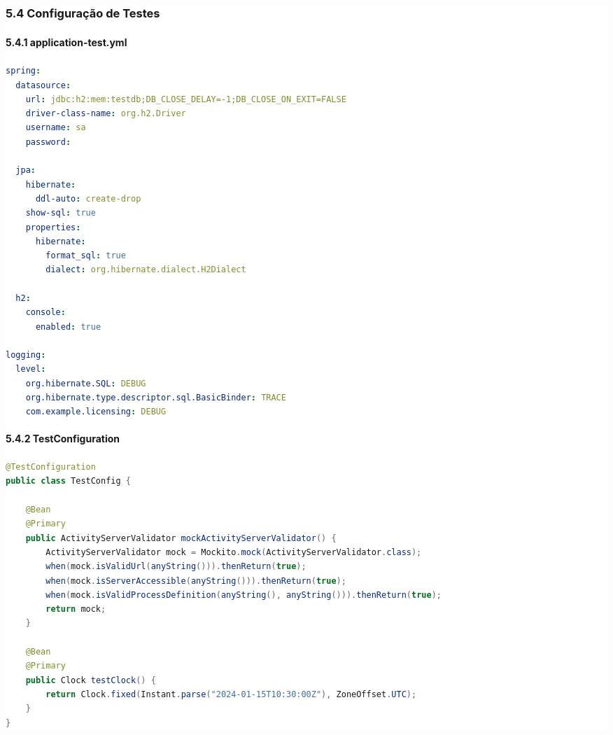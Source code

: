 ### 5.4 Configuração de Testes

#### 5.4.1 application-test.yml

```yaml
spring:
  datasource:
    url: jdbc:h2:mem:testdb;DB_CLOSE_DELAY=-1;DB_CLOSE_ON_EXIT=FALSE
    driver-class-name: org.h2.Driver
    username: sa
    password:

  jpa:
    hibernate:
      ddl-auto: create-drop
    show-sql: true
    properties:
      hibernate:
        format_sql: true
        dialect: org.hibernate.dialect.H2Dialect

  h2:
    console:
      enabled: true

logging:
  level:
    org.hibernate.SQL: DEBUG
    org.hibernate.type.descriptor.sql.BasicBinder: TRACE
    com.example.licensing: DEBUG
```

#### 5.4.2 TestConfiguration

```java
@TestConfiguration
public class TestConfig {

    @Bean
    @Primary
    public ActivityServerValidator mockActivityServerValidator() {
        ActivityServerValidator mock = Mockito.mock(ActivityServerValidator.class);
        when(mock.isValidUrl(anyString())).thenReturn(true);
        when(mock.isServerAccessible(anyString())).thenReturn(true);
        when(mock.isValidProcessDefinition(anyString(), anyString())).thenReturn(true);
        return mock;
    }

    @Bean
    @Primary
    public Clock testClock() {
        return Clock.fixed(Instant.parse("2024-01-15T10:30:00Z"), ZoneOffset.UTC);
    }
}
```
